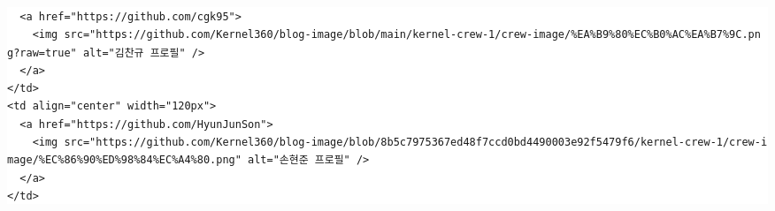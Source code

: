       <a href="https://github.com/cgk95">  
        <img src="https://github.com/Kernel360/blog-image/blob/main/kernel-crew-1/crew-image/%EA%B9%80%EC%B0%AC%EA%B7%9C.png?raw=true" alt="김찬규 프로필" />
      </a>
    </td>
    <td align="center" width="120px">
      <a href="https://github.com/HyunJunSon">  
        <img src="https://github.com/Kernel360/blog-image/blob/8b5c7975367ed48f7ccd0bd4490003e92f5479f6/kernel-crew-1/crew-image/%EC%86%90%ED%98%84%EC%A4%80.png" alt="손현준 프로필" />
      </a>
    </td>
  </tr>
</table>
